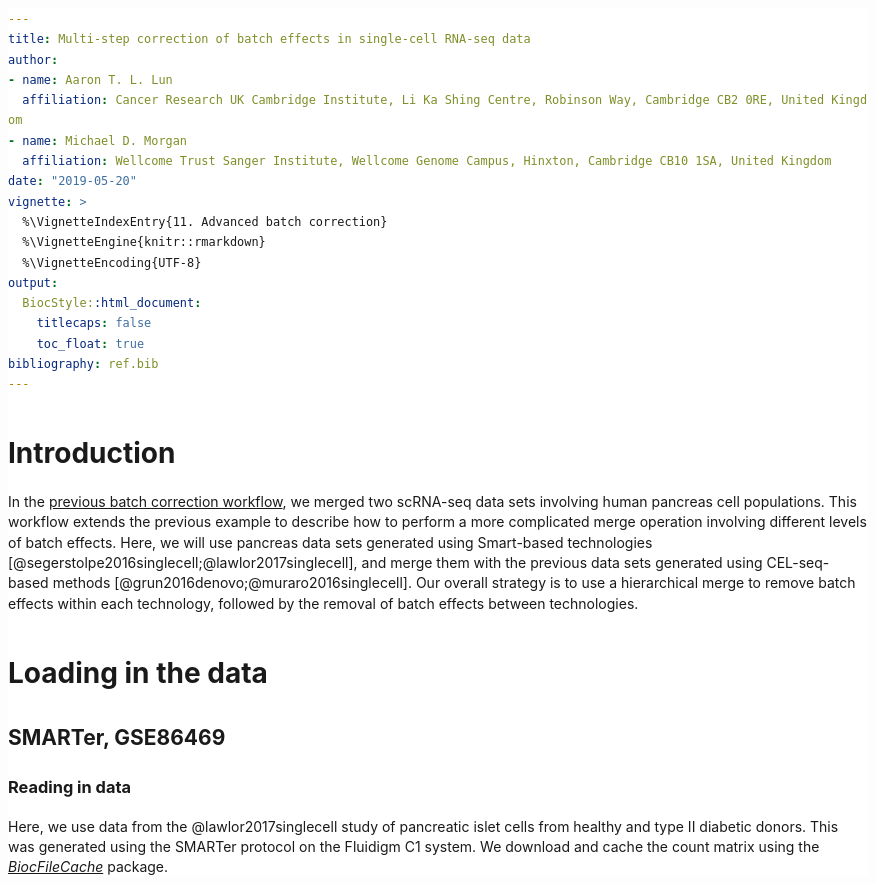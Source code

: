 ```yaml
---
title: Multi-step correction of batch effects in single-cell RNA-seq data
author: 
- name: Aaron T. L. Lun
  affiliation: Cancer Research UK Cambridge Institute, Li Ka Shing Centre, Robinson Way, Cambridge CB2 0RE, United Kingdom
- name: Michael D. Morgan
  affiliation: Wellcome Trust Sanger Institute, Wellcome Genome Campus, Hinxton, Cambridge CB10 1SA, United Kingdom
date: "2019-05-20"
vignette: >
  %\VignetteIndexEntry{11. Advanced batch correction}
  %\VignetteEngine{knitr::rmarkdown}
  %\VignetteEncoding{UTF-8}    
output: 
  BiocStyle::html_document:
    titlecaps: false
    toc_float: true
bibliography: ref.bib
---
```






# Introduction

In the [previous batch correction workflow](https://bioconductor.org/packages/3.10/simpleSingleCell/vignettes/batch.html), we merged two scRNA-seq data sets involving human pancreas cell populations.
This workflow extends the previous example to describe how to perform a more complicated merge operation involving different levels of batch effects.
Here, we will use pancreas data sets generated using Smart-based technologies [@segerstolpe2016singlecell;@lawlor2017singlecell],
and merge them with the previous data sets generated using CEL-seq-based methods [@grun2016denovo;@muraro2016singlecell].
Our overall strategy is to use a hierarchical merge to remove batch effects within each technology,
followed by the removal of batch effects between technologies.

# Loading in the data

## SMARTer, GSE86469

### Reading in data

Here, we use data from the @lawlor2017singlecell study of pancreatic islet cells from healthy and type II diabetic donors.
This was generated using the SMARTer protocol on the Fluidigm C1 system.
We download and cache the count matrix using the *[BiocFileCache](https://bioconductor.org/packages/3.10/BiocFileCache)* package.
